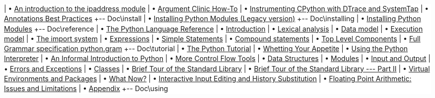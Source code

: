 |   • [An introduction to the ipaddress module](howto\ipaddress.rst)
|   • [Argument Clinic How-To](howto\clinic.rst)
|   • [Instrumenting CPython with DTrace and SystemTap](howto\instrumentation.rst)
|   • [Annotations Best Practices](howto\annotations.rst)
+-- Doc\install
|   • [Installing Python Modules (Legacy version)](install\index.rst)
+-- Doc\installing
|   • [Installing Python Modules](installing\index.rst)
+-- Doc\reference
|   • [The Python Language Reference](reference\index.rst)
|   • [Introduction](reference\introduction.rst)
|   • [Lexical analysis](reference\lexical_analysis.rst)
|   • [Data model](reference\datamodel.rst)
|   • [Execution model](reference\executionmodel.rst)
|   • [The import system](reference\import.rst)
|   • [Expressions](reference\expressions.rst)
|   • [Simple Statements](reference\simple_stmts.rst)
|   • [Compound statements](reference\compound_stmts.rst)
|   • [Top Level Components](reference\toplevel_components.rst)
|   • [Full Grammar specification python.gram](reference\grammar.rst)
+-- Doc\tutorial
|   • [The Python Tutorial](tutorial\index.rst)
|   • [Whetting Your Appetite](tutorial\appetite.rst)
|   • [Using the Python Interpreter](tutorial\interpreter.rst)
|   • [An Informal Introduction to Python](tutorial\introduction.rst)
|   • [More Control Flow Tools](tutorial\controlflow.rst)
|   • [Data Structures](tutorial\datastructures.rst)
|   • [Modules](tutorial\modules.rst)
|   • [Input and Output](tutorial\inputoutput.rst)
|   • [Errors and Exceptions](tutorial\errors.rst)
|   • [Classes](tutorial\classes.rst)
|   • [Brief Tour of the Standard Library](tutorial\stdlib.rst)
|   • [Brief Tour of the Standard Library --- Part II](tutorial\stdlib2.rst)
|   • [Virtual Environments and Packages](tutorial\venv.rst)
|   • [What Now?](tutorial\whatnow.rst)
|   • [Interactive Input Editing and History Substitution](tutorial\interactive.rst)
|   • [Floating Point Arithmetic:  Issues and Limitations](tutorial\floatingpoint.rst)
|   • [Appendix](tutorial\appendix.rst)
+-- Doc\using